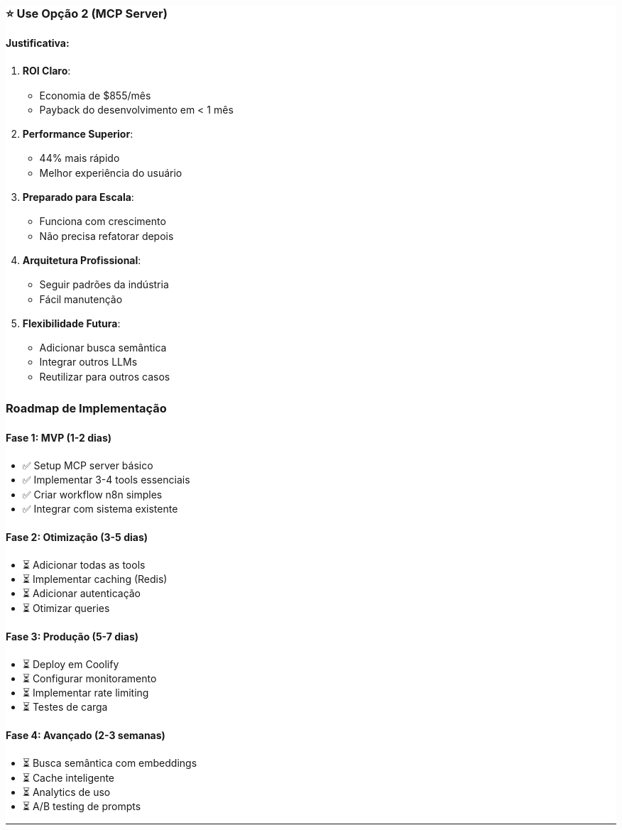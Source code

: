 ### ⭐ **Use Opção 2 (MCP Server)**

#### Justificativa:

1. **ROI Claro**: 
   - Economia de $855/mês
   - Payback do desenvolvimento em < 1 mês

2. **Performance Superior**:
   - 44% mais rápido
   - Melhor experiência do usuário

3. **Preparado para Escala**:
   - Funciona com crescimento
   - Não precisa refatorar depois

4. **Arquitetura Profissional**:
   - Seguir padrões da indústria
   - Fácil manutenção

5. **Flexibilidade Futura**:
   - Adicionar busca semântica
   - Integrar outros LLMs
   - Reutilizar para outros casos

### Roadmap de Implementação

#### Fase 1: MVP (1-2 dias)
- ✅ Setup MCP server básico
- ✅ Implementar 3-4 tools essenciais
- ✅ Criar workflow n8n simples
- ✅ Integrar com sistema existente

#### Fase 2: Otimização (3-5 dias)
- ⏳ Adicionar todas as tools
- ⏳ Implementar caching (Redis)
- ⏳ Adicionar autenticação
- ⏳ Otimizar queries

#### Fase 3: Produção (5-7 dias)
- ⏳ Deploy em Coolify
- ⏳ Configurar monitoramento
- ⏳ Implementar rate limiting
- ⏳ Testes de carga

#### Fase 4: Avançado (2-3 semanas)
- ⏳ Busca semântica com embeddings
- ⏳ Cache inteligente
- ⏳ Analytics de uso
- ⏳ A/B testing de prompts

---
